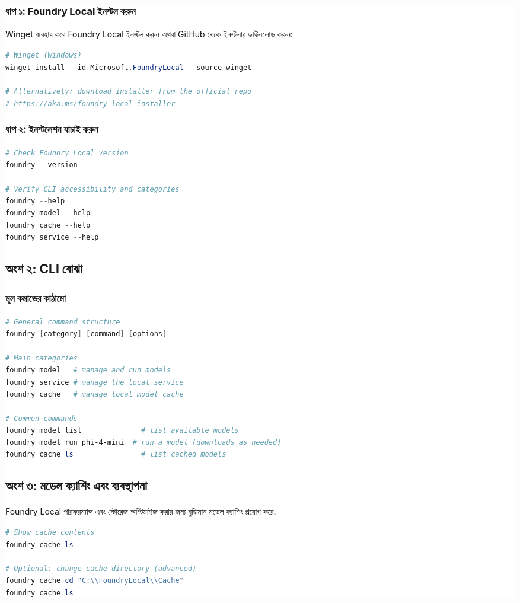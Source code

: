### ধাপ ১: Foundry Local ইনস্টল করুন

Winget ব্যবহার করে Foundry Local ইনস্টল করুন অথবা GitHub থেকে ইনস্টলার ডাউনলোড করুন:

```powershell
# Winget (Windows)
winget install --id Microsoft.FoundryLocal --source winget

# Alternatively: download installer from the official repo
# https://aka.ms/foundry-local-installer
```

### ধাপ ২: ইনস্টলেশন যাচাই করুন

```powershell
# Check Foundry Local version
foundry --version

# Verify CLI accessibility and categories
foundry --help
foundry model --help
foundry cache --help
foundry service --help
```

## অংশ ২: CLI বোঝা

### মূল কমান্ডের কাঠামো

```powershell
# General command structure
foundry [category] [command] [options]

# Main categories
foundry model   # manage and run models
foundry service # manage the local service
foundry cache   # manage local model cache

# Common commands
foundry model list              # list available models
foundry model run phi-4-mini  # run a model (downloads as needed)
foundry cache ls                # list cached models
```


## অংশ ৩: মডেল ক্যাশিং এবং ব্যবস্থাপনা

Foundry Local পারফরম্যান্স এবং স্টোরেজ অপ্টিমাইজ করার জন্য বুদ্ধিমান মডেল ক্যাশিং প্রয়োগ করে:

```powershell
# Show cache contents
foundry cache ls

# Optional: change cache directory (advanced)
foundry cache cd "C:\\FoundryLocal\\Cache"
foundry cache ls
```
